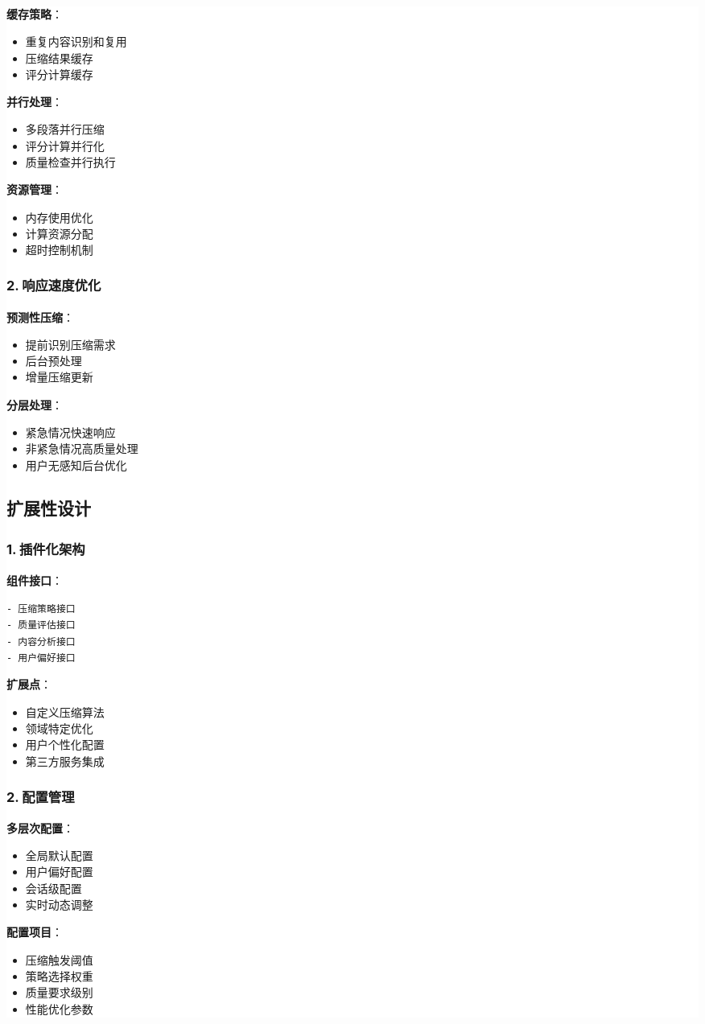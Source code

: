 **缓存策略**：
- 重复内容识别和复用
- 压缩结果缓存
- 评分计算缓存

**并行处理**：
- 多段落并行压缩
- 评分计算并行化
- 质量检查并行执行

**资源管理**：
- 内存使用优化
- 计算资源分配
- 超时控制机制

### 2. 响应速度优化

**预测性压缩**：
- 提前识别压缩需求
- 后台预处理
- 增量压缩更新

**分层处理**：
- 紧急情况快速响应
- 非紧急情况高质量处理
- 用户无感知后台优化

## 扩展性设计

### 1. 插件化架构

**组件接口**：
```
- 压缩策略接口
- 质量评估接口
- 内容分析接口
- 用户偏好接口
```

**扩展点**：
- 自定义压缩算法
- 领域特定优化
- 用户个性化配置
- 第三方服务集成

### 2. 配置管理

**多层次配置**：
- 全局默认配置
- 用户偏好配置
- 会话级配置
- 实时动态调整

**配置项目**：
- 压缩触发阈值
- 策略选择权重
- 质量要求级别
- 性能优化参数
